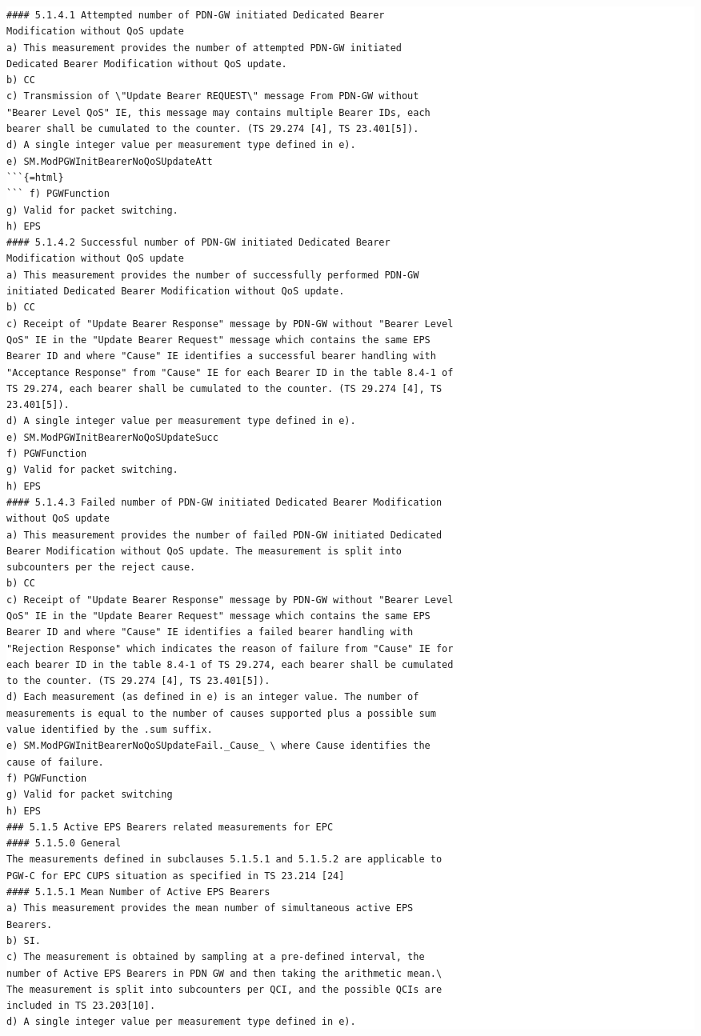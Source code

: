 ```{=html}
#### 5.1.4.1 Attempted number of PDN-GW initiated Dedicated Bearer
Modification without QoS update
a) This measurement provides the number of attempted PDN-GW initiated
Dedicated Bearer Modification without QoS update.
b) CC
c) Transmission of \"Update Bearer REQUEST\" message From PDN-GW without
"Bearer Level QoS" IE, this message may contains multiple Bearer IDs, each
bearer shall be cumulated to the counter. (TS 29.274 [4], TS 23.401[5]).
d) A single integer value per measurement type defined in e).
e) SM.ModPGWInitBearerNoQoSUpdateAtt
```{=html}
``` f) PGWFunction
g) Valid for packet switching.
h) EPS
#### 5.1.4.2 Successful number of PDN-GW initiated Dedicated Bearer
Modification without QoS update
a) This measurement provides the number of successfully performed PDN-GW
initiated Dedicated Bearer Modification without QoS update.
b) CC
c) Receipt of "Update Bearer Response" message by PDN-GW without "Bearer Level
QoS" IE in the "Update Bearer Request" message which contains the same EPS
Bearer ID and where "Cause" IE identifies a successful bearer handling with
"Acceptance Response" from "Cause" IE for each Bearer ID in the table 8.4-1 of
TS 29.274, each bearer shall be cumulated to the counter. (TS 29.274 [4], TS
23.401[5]).
d) A single integer value per measurement type defined in e).
e) SM.ModPGWInitBearerNoQoSUpdateSucc
f) PGWFunction
g) Valid for packet switching.
h) EPS
#### 5.1.4.3 Failed number of PDN-GW initiated Dedicated Bearer Modification
without QoS update
a) This measurement provides the number of failed PDN-GW initiated Dedicated
Bearer Modification without QoS update. The measurement is split into
subcounters per the reject cause.
b) CC
c) Receipt of "Update Bearer Response" message by PDN-GW without "Bearer Level
QoS" IE in the "Update Bearer Request" message which contains the same EPS
Bearer ID and where "Cause" IE identifies a failed bearer handling with
"Rejection Response" which indicates the reason of failure from "Cause" IE for
each bearer ID in the table 8.4-1 of TS 29.274, each bearer shall be cumulated
to the counter. (TS 29.274 [4], TS 23.401[5]).
d) Each measurement (as defined in e) is an integer value. The number of
measurements is equal to the number of causes supported plus a possible sum
value identified by the .sum suffix.
e) SM.ModPGWInitBearerNoQoSUpdateFail._Cause_ \ where Cause identifies the
cause of failure.
f) PGWFunction
g) Valid for packet switching
h) EPS
### 5.1.5 Active EPS Bearers related measurements for EPC
#### 5.1.5.0 General
The measurements defined in subclauses 5.1.5.1 and 5.1.5.2 are applicable to
PGW-C for EPC CUPS situation as specified in TS 23.214 [24]
#### 5.1.5.1 Mean Number of Active EPS Bearers
a) This measurement provides the mean number of simultaneous active EPS
Bearers.
b) SI.
c) The measurement is obtained by sampling at a pre-defined interval, the
number of Active EPS Bearers in PDN GW and then taking the arithmetic mean.\
The measurement is split into subcounters per QCI, and the possible QCIs are
included in TS 23.203[10].
d) A single integer value per measurement type defined in e).
```